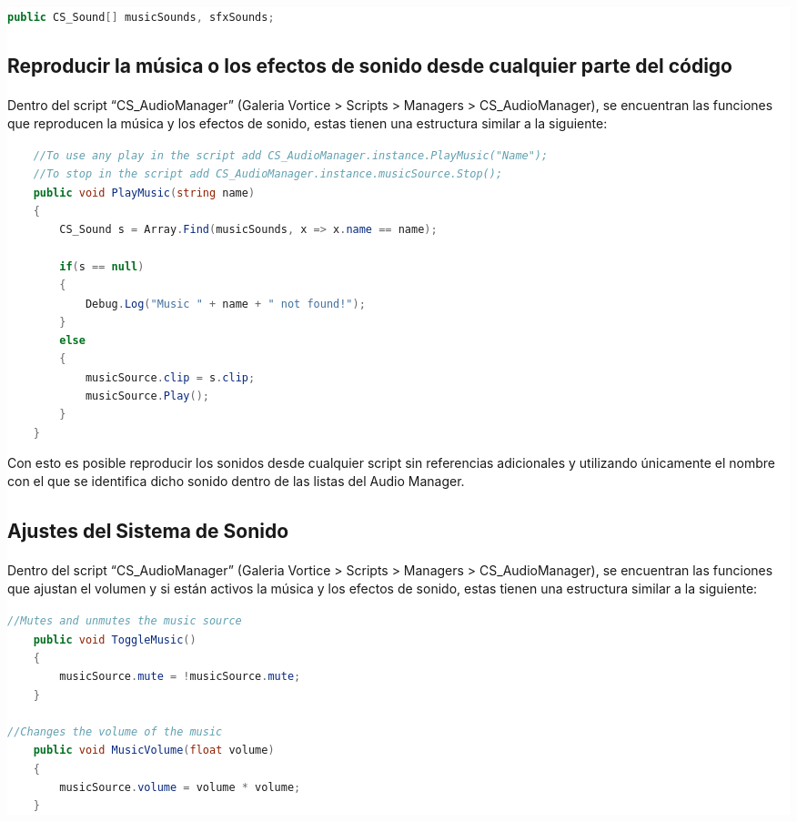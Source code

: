 ```csharp
public CS_Sound[] musicSounds, sfxSounds;
```

## Reproducir la música o los efectos de sonido desde cualquier parte del código

Dentro del script “CS_AudioManager” (Galeria Vortice > Scripts > Managers > CS_AudioManager), se encuentran las funciones que reproducen la música y los efectos de sonido, estas tienen una estructura similar a la siguiente:

```csharp
    //To use any play in the script add CS_AudioManager.instance.PlayMusic("Name");
    //To stop in the script add CS_AudioManager.instance.musicSource.Stop();
    public void PlayMusic(string name)
    {
        CS_Sound s = Array.Find(musicSounds, x => x.name == name);

        if(s == null)
        {
            Debug.Log("Music " + name + " not found!");
        }
        else
        {
            musicSource.clip = s.clip;
            musicSource.Play();
        }
    }
```

Con esto es posible reproducir los sonidos desde cualquier script sin referencias adicionales y utilizando únicamente el nombre con el que se identifica dicho sonido dentro de las listas del Audio Manager.

## Ajustes del Sistema de Sonido

Dentro del script “CS_AudioManager” (Galeria Vortice > Scripts > Managers > CS_AudioManager), se encuentran las funciones que ajustan el volumen y si están activos la música y los efectos de sonido, estas tienen una estructura similar a la siguiente:

```csharp
//Mutes and unmutes the music source
    public void ToggleMusic()
    {
        musicSource.mute = !musicSource.mute;
    }
    
//Changes the volume of the music
    public void MusicVolume(float volume)
    {
        musicSource.volume = volume * volume;
    }
```
